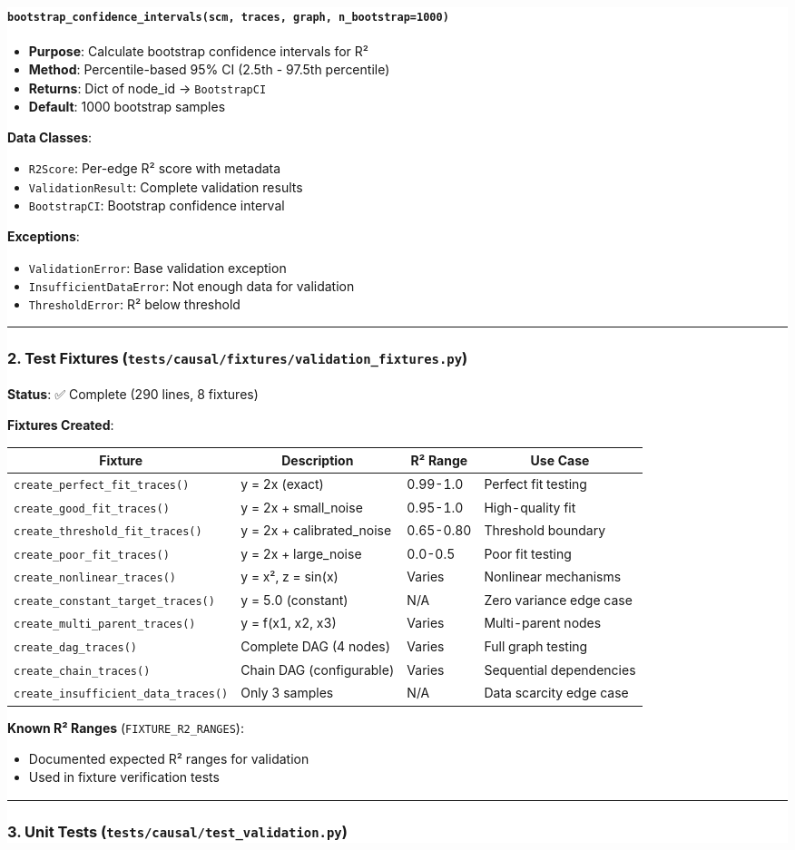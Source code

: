 #### `bootstrap_confidence_intervals(scm, traces, graph, n_bootstrap=1000)`
- **Purpose**: Calculate bootstrap confidence intervals for R²
- **Method**: Percentile-based 95% CI (2.5th - 97.5th percentile)
- **Returns**: Dict of node_id → `BootstrapCI`
- **Default**: 1000 bootstrap samples

**Data Classes**:
- `R2Score`: Per-edge R² score with metadata
- `ValidationResult`: Complete validation results
- `BootstrapCI`: Bootstrap confidence interval

**Exceptions**:
- `ValidationError`: Base validation exception
- `InsufficientDataError`: Not enough data for validation
- `ThresholdError`: R² below threshold

---

### 2. Test Fixtures (`tests/causal/fixtures/validation_fixtures.py`)

**Status**: ✅ Complete (290 lines, 8 fixtures)

**Fixtures Created**:

| Fixture | Description | R² Range | Use Case |
|---------|-------------|----------|----------|
| `create_perfect_fit_traces()` | y = 2x (exact) | 0.99-1.0 | Perfect fit testing |
| `create_good_fit_traces()` | y = 2x + small_noise | 0.95-1.0 | High-quality fit |
| `create_threshold_fit_traces()` | y = 2x + calibrated_noise | 0.65-0.80 | Threshold boundary |
| `create_poor_fit_traces()` | y = 2x + large_noise | 0.0-0.5 | Poor fit testing |
| `create_nonlinear_traces()` | y = x², z = sin(x) | Varies | Nonlinear mechanisms |
| `create_constant_target_traces()` | y = 5.0 (constant) | N/A | Zero variance edge case |
| `create_multi_parent_traces()` | y = f(x1, x2, x3) | Varies | Multi-parent nodes |
| `create_dag_traces()` | Complete DAG (4 nodes) | Varies | Full graph testing |
| `create_chain_traces()` | Chain DAG (configurable) | Varies | Sequential dependencies |
| `create_insufficient_data_traces()` | Only 3 samples | N/A | Data scarcity edge case |

**Known R² Ranges** (`FIXTURE_R2_RANGES`):
- Documented expected R² ranges for validation
- Used in fixture verification tests

---

### 3. Unit Tests (`tests/causal/test_validation.py`)
